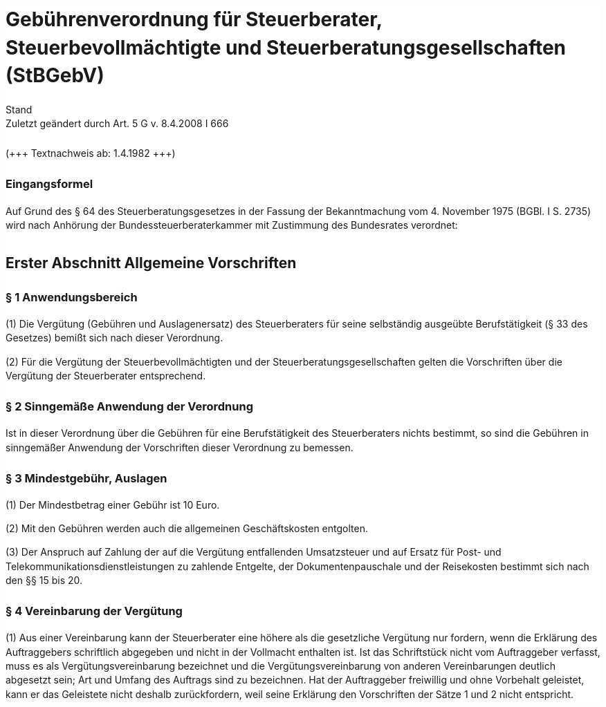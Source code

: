 Gebührenverordnung für Steuerberater, Steuerbevollmächtigte und Steuerberatungsgesellschaften (StBGebV)
=======================================================================================================

Stand  
Zuletzt geändert durch Art. 5 G v. 8.4.2008 I 666

### 

(+++ Textnachweis ab: 1.4.1982 +++)

### Eingangsformel

Auf Grund des § 64 des Steuerberatungsgesetzes in der Fassung der Bekanntmachung vom 4. November 1975 (BGBl. I S. 2735) wird nach Anhörung der Bundessteuerberaterkammer mit Zustimmung des Bundesrates verordnet:

Erster Abschnitt Allgemeine Vorschriften
----------------------------------------

### 

### § 1 Anwendungsbereich

(1) Die Vergütung (Gebühren und Auslagenersatz) des Steuerberaters für seine selbständig ausgeübte Berufstätigkeit (§ 33 des Gesetzes) bemißt sich nach dieser Verordnung.

(2) Für die Vergütung der Steuerbevollmächtigten und der Steuerberatungsgesellschaften gelten die Vorschriften über die Vergütung der Steuerberater entsprechend.

### § 2 Sinngemäße Anwendung der Verordnung

Ist in dieser Verordnung über die Gebühren für eine Berufstätigkeit des Steuerberaters nichts bestimmt, so sind die Gebühren in sinngemäßer Anwendung der Vorschriften dieser Verordnung zu bemessen.

### § 3 Mindestgebühr, Auslagen

(1) Der Mindestbetrag einer Gebühr ist 10 Euro.

(2) Mit den Gebühren werden auch die allgemeinen Geschäftskosten entgolten.

(3) Der Anspruch auf Zahlung der auf die Vergütung entfallenden Umsatzsteuer und auf Ersatz für Post- und Telekommunikationsdienstleistungen zu zahlende Entgelte, der Dokumentenpauschale und der Reisekosten bestimmt sich nach den §§ 15 bis 20.

### § 4 Vereinbarung der Vergütung

(1) Aus einer Vereinbarung kann der Steuerberater eine höhere als die gesetzliche Vergütung nur fordern, wenn die Erklärung des Auftraggebers schriftlich abgegeben und nicht in der Vollmacht enthalten ist. Ist das Schriftstück nicht vom Auftraggeber verfasst, muss es als Vergütungsvereinbarung bezeichnet und die Vergütungsvereinbarung von anderen Vereinbarungen deutlich abgesetzt sein; Art und Umfang des Auftrags sind zu bezeichnen. Hat der Auftraggeber freiwillig und ohne Vorbehalt geleistet, kann er das Geleistete nicht deshalb zurückfordern, weil seine Erklärung den Vorschriften der Sätze 1 und 2 nicht entspricht.
